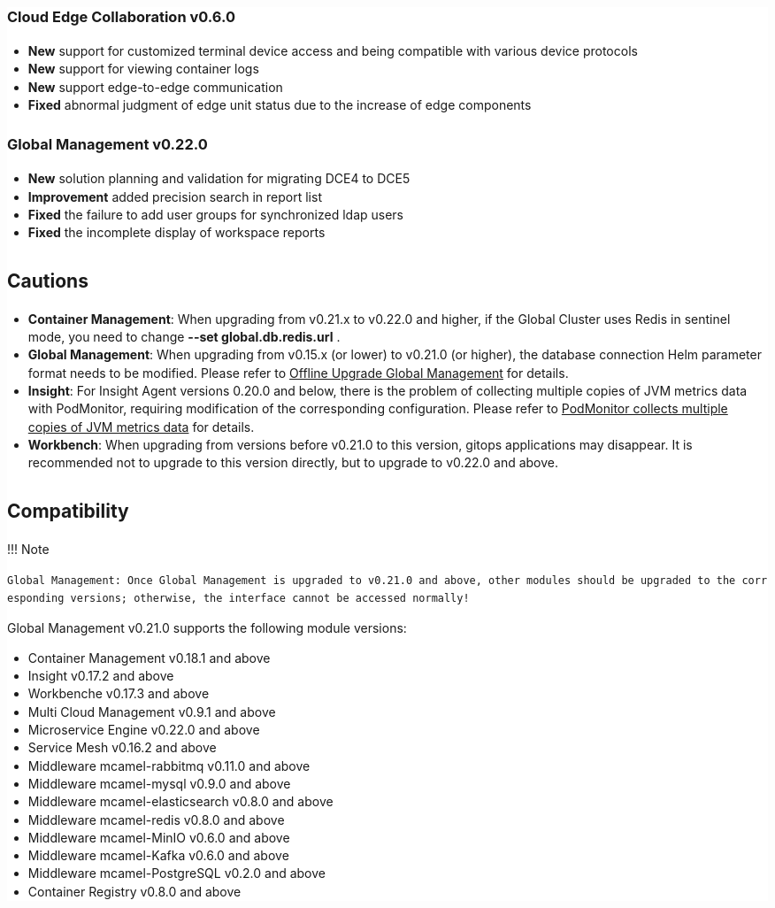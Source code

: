 ### Cloud Edge Collaboration v0.6.0

- **New** support for customized terminal device access and being compatible with various device protocols
- **New** support for viewing container logs
- **New** support edge-to-edge communication
- **Fixed** abnormal judgment of edge unit status due to the increase of edge components

### Global Management v0.22.0

- **New** solution planning and validation for migrating DCE4 to DCE5
- **Improvement** added precision search in report list
- **Fixed** the failure to add user groups for synchronized ldap users
- **Fixed** the incomplete display of workspace reports

## Cautions

- **Container Management**: When upgrading from v0.21.x to v0.22.0 and higher, if the Global Cluster uses Redis in sentinel mode, you need to change __--set global.db.redis.url__ .
- **Global Management**: When upgrading from v0.15.x (or lower) to v0.21.0 (or higher), the database connection Helm parameter format needs to be modified. Please refer to [Offline Upgrade Global Management](../../ghippo/install/offline-install.md) for details.
- **Insight**: For Insight Agent versions 0.20.0 and below, there is the problem of collecting multiple copies of JVM metrics data with PodMonitor, requiring modification of the corresponding configuration. Please refer to [PodMonitor collects multiple copies of JVM metrics data](../../insight/quickstart/install/knownissues.md#podmonitor-jvm) for details.
- **Workbench**: When upgrading from versions before v0.21.0 to this version, gitops applications may disappear. It is recommended not to upgrade to this version directly, but to upgrade to v0.22.0 and above.

## Compatibility

!!! Note

    Global Management: Once Global Management is upgraded to v0.21.0 and above, other modules should be upgraded to the corresponding versions; otherwise, the interface cannot be accessed normally!

Global Management v0.21.0 supports the following module versions:

- Container Management v0.18.1 and above
- Insight v0.17.2 and above
- Workbenche v0.17.3 and above
- Multi Cloud Management v0.9.1 and above
- Microservice Engine v0.22.0 and above
- Service Mesh v0.16.2 and above
- Middleware mcamel-rabbitmq v0.11.0 and above
- Middleware mcamel-mysql v0.9.0 and above
- Middleware mcamel-elasticsearch v0.8.0 and above
- Middleware mcamel-redis v0.8.0 and above
- Middleware mcamel-MinIO v0.6.0 and above
- Middleware mcamel-Kafka v0.6.0 and above
- Middleware mcamel-PostgreSQL v0.2.0 and above
- Container Registry v0.8.0 and above
